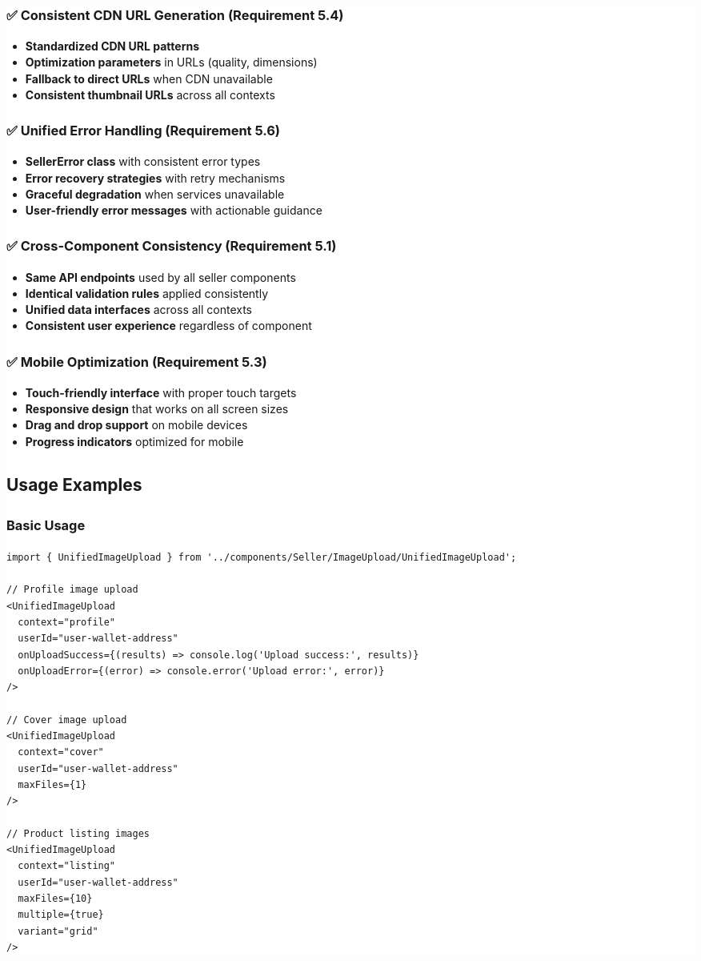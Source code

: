 ### ✅ Consistent CDN URL Generation (Requirement 5.4)

- **Standardized CDN URL patterns**
- **Optimization parameters** in URLs (quality, dimensions)
- **Fallback to direct URLs** when CDN unavailable
- **Consistent thumbnail URLs** across all contexts

### ✅ Unified Error Handling (Requirement 5.6)

- **SellerError class** with consistent error types
- **Error recovery strategies** with retry mechanisms
- **Graceful degradation** when services unavailable
- **User-friendly error messages** with actionable guidance

### ✅ Cross-Component Consistency (Requirement 5.1)

- **Same API endpoints** used by all seller components
- **Identical validation rules** applied consistently
- **Unified data interfaces** across all contexts
- **Consistent user experience** regardless of component

### ✅ Mobile Optimization (Requirement 5.3)

- **Touch-friendly interface** with proper touch targets
- **Responsive design** that works on all screen sizes
- **Drag and drop support** on mobile devices
- **Progress indicators** optimized for mobile

## Usage Examples

### Basic Usage

```tsx
import { UnifiedImageUpload } from '../components/Seller/ImageUpload/UnifiedImageUpload';

// Profile image upload
<UnifiedImageUpload
  context="profile"
  userId="user-wallet-address"
  onUploadSuccess={(results) => console.log('Upload success:', results)}
  onUploadError={(error) => console.error('Upload error:', error)}
/>

// Cover image upload
<UnifiedImageUpload
  context="cover"
  userId="user-wallet-address"
  maxFiles={1}
/>

// Product listing images
<UnifiedImageUpload
  context="listing"
  userId="user-wallet-address"
  maxFiles={10}
  multiple={true}
  variant="grid"
/>
```
